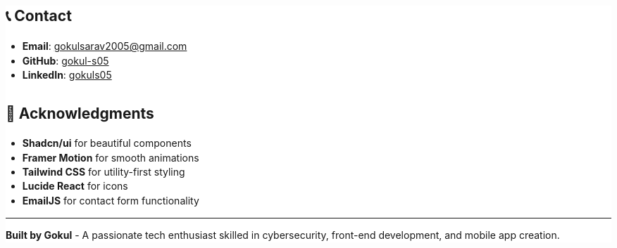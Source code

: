 ## 📞 Contact

- **Email**: gokulsarav2005@gmail.com
- **GitHub**: [gokul-s05](https://github.com/gokul-s05)
- **LinkedIn**: [gokuls05](https://www.linkedin.com/in/gokuls05)


## 🙏 Acknowledgments

- **Shadcn/ui** for beautiful components
- **Framer Motion** for smooth animations
- **Tailwind CSS** for utility-first styling
- **Lucide React** for icons
- **EmailJS** for contact form functionality

---

**Built by Gokul** - A passionate tech enthusiast skilled in cybersecurity, front-end development, and mobile app creation.
